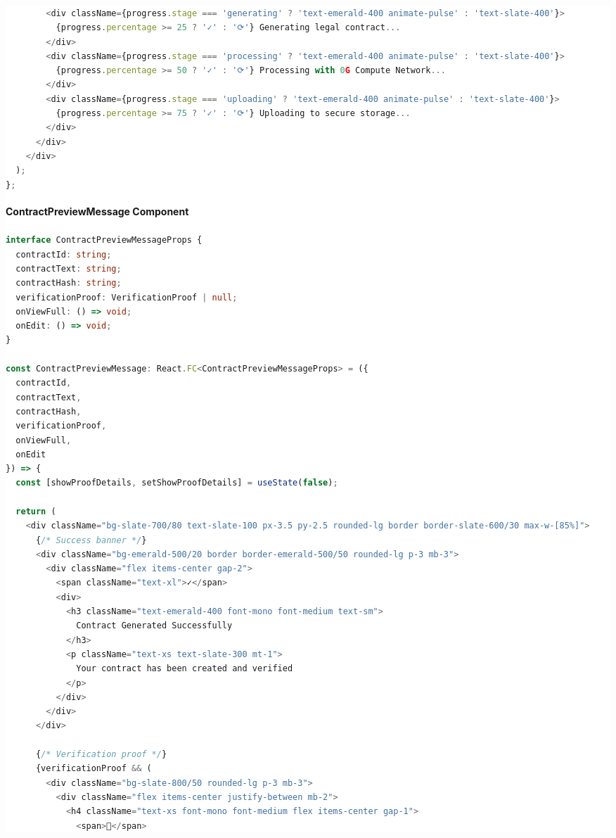 ```typescript
        <div className={progress.stage === 'generating' ? 'text-emerald-400 animate-pulse' : 'text-slate-400'}>
          {progress.percentage >= 25 ? '✓' : '⟳'} Generating legal contract...
        </div>
        <div className={progress.stage === 'processing' ? 'text-emerald-400 animate-pulse' : 'text-slate-400'}>
          {progress.percentage >= 50 ? '✓' : '⟳'} Processing with 0G Compute Network...
        </div>
        <div className={progress.stage === 'uploading' ? 'text-emerald-400 animate-pulse' : 'text-slate-400'}>
          {progress.percentage >= 75 ? '✓' : '⟳'} Uploading to secure storage...
        </div>
      </div>
    </div>
  );
};
```

#### ContractPreviewMessage Component

```typescript
interface ContractPreviewMessageProps {
  contractId: string;
  contractText: string;
  contractHash: string;
  verificationProof: VerificationProof | null;
  onViewFull: () => void;
  onEdit: () => void;
}

const ContractPreviewMessage: React.FC<ContractPreviewMessageProps> = ({
  contractId,
  contractText,
  contractHash,
  verificationProof,
  onViewFull,
  onEdit
}) => {
  const [showProofDetails, setShowProofDetails] = useState(false);
  
  return (
    <div className="bg-slate-700/80 text-slate-100 px-3.5 py-2.5 rounded-lg border border-slate-600/30 max-w-[85%]">
      {/* Success banner */}
      <div className="bg-emerald-500/20 border border-emerald-500/50 rounded-lg p-3 mb-3">
        <div className="flex items-center gap-2">
          <span className="text-xl">✓</span>
          <div>
            <h3 className="text-emerald-400 font-mono font-medium text-sm">
              Contract Generated Successfully
            </h3>
            <p className="text-xs text-slate-300 mt-1">
              Your contract has been created and verified
            </p>
          </div>
        </div>
      </div>
      
      {/* Verification proof */}
      {verificationProof && (
        <div className="bg-slate-800/50 rounded-lg p-3 mb-3">
          <div className="flex items-center justify-between mb-2">
            <h4 className="text-xs font-mono font-medium flex items-center gap-1">
              <span>🔐</span>
```